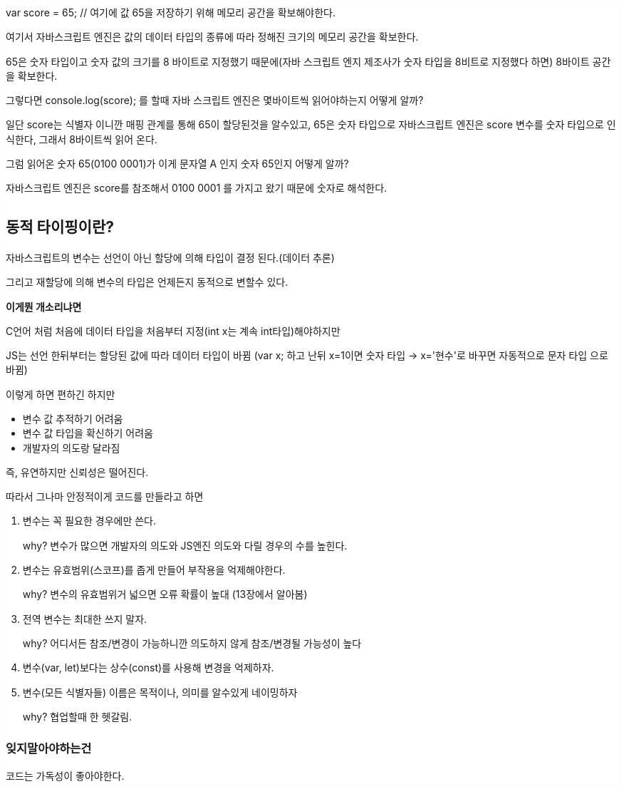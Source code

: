 var score = 65; // 여기에 값 65을 저장하기 위해 메모리 공간을 확보해야한다. 

여기서 자바스크립트 엔진은 값의 데이터 타입의 종류에 따라 정해진 크기의 메모리 공간을 확보한다.

65은 숫자 타입이고 숫자 값의 크기를 8 바이트로 지정했기 때문에(자바 스크립트 엔지 제조사가 숫자 타입을 8비트로 지정했다 하면) 8바이트 공간을 확보한다.

그렇다면 console.log(score); 를 할때 자바 스크립트 엔진은 몇바이트씩 읽어야하는지 어떻게 알까?

일단 score는 식별자 이니깐 매핑 관계를 통해 65이 할당된것을 알수있고, 65은 숫자 타입으로 자바스크립트 엔진은 score 변수를 숫자 타입으로 인식한다, 그래서 8바이트씩 읽어 온다.

그럼 읽어온 숫자 65(0100 0001)가 이게 문자열 A 인지 숫자 65인지 어떻게 알까?

자바스크립트 엔진은 score를 참조해서 0100 0001 를 가지고 왔기 때문에 숫자로 해석한다.

## 동적 타이핑이란?

자바스크립트의 변수는 선언이 아닌 할당에 의해 타입이 결정 된다.(데이터 추론)

그리고 재할당에 의해 변수의 타입은 언제든지 동적으로 변할수 있다.

**이게뭔 개소리냐면**

C언어 처럼 처음에 데이터 타입을 처음부터 지정(int x는 계속 int타입)해야하지만

JS는 선언 한뒤부터는 할당된 값에 따라 데이터 타입이 바뀜 (var x; 하고 난뒤 x=1이면 숫자 타입 → x='현수'로 바꾸면 자동적으로 문자 타입 으로 바뀜)

이렇게 하면 편하긴 하지만

- 변수 값 추적하기 어려움
- 변수 값 타입을 확신하기 어려움
- 개발자의 의도랑 달라짐

즉, 유연하지만 신뢰성은 떨어진다.

따라서 그나마 안정적이게 코드를 만들라고 하면

1. 변수는 꼭 필요한 경우에만 쓴다. 

    why? 변수가 많으면 개발자의 의도와 JS엔진 의도와 다릴 경우의 수를 높힌다.

2. 변수는 유효범위(스코프)를 좁게 만들어 부작용을 억제해야한다.

    why? 변수의 유효범위거 넓으면 오류 확률이 높대 (13장에서 알아봄)

3. 전역 변수는 최대한 쓰지 말자.

    why? 어디서든 참조/변경이 가능하니깐 의도하지 않게 참조/변경될 가능성이 높다

4. 변수(var, let)보다는 상수(const)를 사용해 변경을 억제하자.
5. 변수(모든 식별자들) 이름은 목적이나, 의미를 알수있게 네이밍하자

    why? 협업할때 한 헷갈림.

### 잊지말아야하는건

코드는 가독성이 좋아야한다.